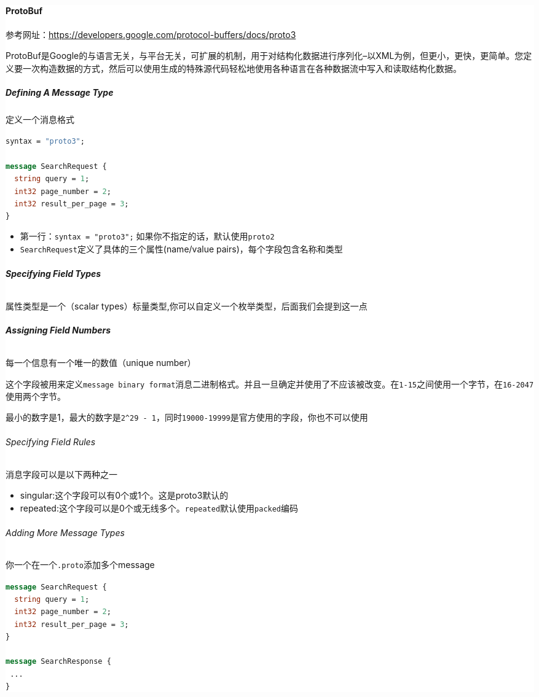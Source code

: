 #### ProtoBuf

参考网址：https://developers.google.com/protocol-buffers/docs/proto3

ProtoBuf是Google的与语言无关，与平台无关，可扩展的机制，用于对结构化数据进行序列化–以XML为例，但更小，更快，更简单。您定义要一次构造数据的方式，然后可以使用生成的特殊源代码轻松地使用各种语言在各种数据流中写入和读取结构化数据。



##### Defining A Message Type

定义一个消息格式

```protobuf
syntax = "proto3";

message SearchRequest {
  string query = 1;
  int32 page_number = 2;
  int32 result_per_page = 3;
}
```

+ 第一行：`syntax = "proto3";` 如果你不指定的话，默认使用`proto2`
+ `SearchRequest`定义了具体的三个属性(name/value pairs)，每个字段包含名称和类型

###### **Specifying Field Types**

属性类型是一个（scalar types）标量类型,你可以自定义一个枚举类型，后面我们会提到这一点



###### **Assigning Field Numbers**

每一个信息有一个唯一的数值（unique number）

这个字段被用来定义`message binary format`消息二进制格式。并且一旦确定并使用了不应该被改变。在`1-15`之间使用一个字节，在`16-2047`使用两个字节。

最小的数字是1，最大的数字是`2^29 - 1`，同时`19000-19999`是官方使用的字段，你也不可以使用



###### Specifying Field Rules

消息字段可以是以下两种之一

+ singular:这个字段可以有0个或1个。这是proto3默认的
+ repeated:这个字段可以是0个或无线多个。`repeated`默认使用`packed`编码



###### Adding More Message Types

你一个在一个`.proto`添加多个message

```protobuf
message SearchRequest {
  string query = 1;
  int32 page_number = 2;
  int32 result_per_page = 3;
}

message SearchResponse {
 ...
}
```
